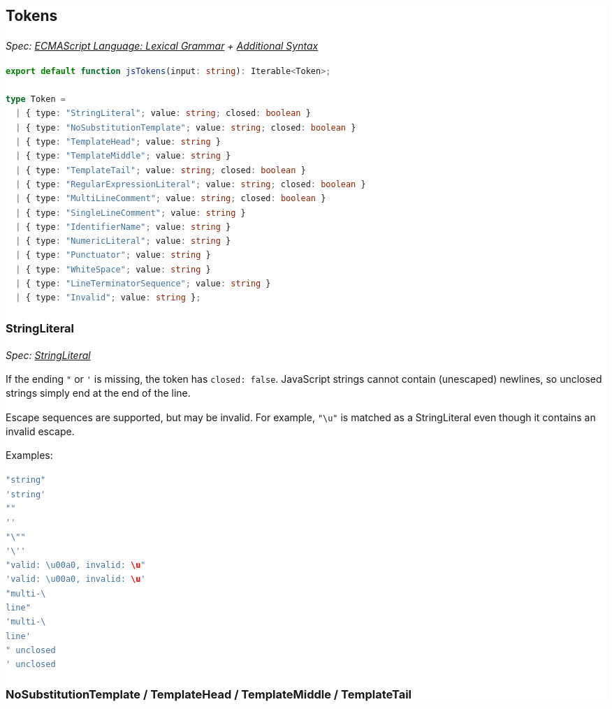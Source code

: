 ## Tokens

_Spec: [ECMAScript Language: Lexical Grammar] + [Additional Syntax]_

```ts
export default function jsTokens(input: string): Iterable<Token>;

type Token =
  | { type: "StringLiteral"; value: string; closed: boolean }
  | { type: "NoSubstitutionTemplate"; value: string; closed: boolean }
  | { type: "TemplateHead"; value: string }
  | { type: "TemplateMiddle"; value: string }
  | { type: "TemplateTail"; value: string; closed: boolean }
  | { type: "RegularExpressionLiteral"; value: string; closed: boolean }
  | { type: "MultiLineComment"; value: string; closed: boolean }
  | { type: "SingleLineComment"; value: string }
  | { type: "IdentifierName"; value: string }
  | { type: "NumericLiteral"; value: string }
  | { type: "Punctuator"; value: string }
  | { type: "WhiteSpace"; value: string }
  | { type: "LineTerminatorSequence"; value: string }
  | { type: "Invalid"; value: string };
```

### StringLiteral

_Spec: [StringLiteral]_

If the ending `"` or `'` is missing, the token has `closed: false`. JavaScript strings cannot contain (unescaped) newlines, so unclosed strings simply end at the end of the line.

Escape sequences are supported, but may be invalid. For example, `"\u"` is matched as a StringLiteral even though it contains an invalid escape.

Examples:


```js
"string"
'string'
""
''
"\""
'\''
"valid: \u00a0, invalid: \u"
'valid: \u00a0, invalid: \u'
"multi-\
line"
'multi-\
line'
" unclosed
' unclosed
```

### NoSubstitutionTemplate / TemplateHead / TemplateMiddle / TemplateTail


[@babel/parser]: https://babeljs.io/docs/en/babel-parser
[additional syntax]: https://tc39.es/ecma262/#sec-additional-syntax
[annexb]: https://tc39.es/ecma262/#sec-additional-ecmascript-features-for-web-browsers
[benchmark.js]: benchmark.js
[divpunctuator]: https://tc39.es/ecma262/#prod-DivPunctuator
[ecmascript language: lexical grammar]: https://tc39.es/ecma262/#sec-ecmascript-language-lexical-grammar
[example.test.js]: test/example.test.js
[identifiername]: https://tc39.es/ecma262/#prod-IdentifierName
[identifierpart]: https://tc39.es/ecma262/#prod-IdentifierPart
[jsx specification]: https://facebook.github.io/jsx/
[lineterminatorsequence]: https://tc39.es/ecma262/#prod-LineTerminatorSequence
[multilinecomment]: https://tc39.es/ecma262/#prod-MultiLineComment
[nosubstitutiontemplate]: https://tc39.es/ecma262/#prod-NoSubstitutionTemplate
[numericliteral]: https://tc39.es/ecma262/#prod-annexB-NumericLiteral
[punctuator]: https://tc39.es/ecma262/#prod-Punctuator
[regularexpressionliteral]: https://tc39.es/ecma262/#prod-RegularExpressionLiteral
[rightbracepunctuator]: https://tc39.es/ecma262/#prod-RightBracePunctuator
[singlelinecomment]: https://tc39.es/ecma262/#prod-SingleLineComment
[stackoverflow-slash]: https://stackoverflow.com/a/27120110/2010616
[string.prototype.matchall]: https://developer.mozilla.org/en-US/docs/Web/JavaScript/Reference/Global_Objects/String/matchAll
[stringliteral]: https://tc39.es/ecma262/#prod-StringLiteral
[templatehead]: https://tc39.es/ecma262/#prod-TemplateHead
[templatemiddle]: https://tc39.es/ecma262/#prod-TemplateMiddle
[templatetail]: https://tc39.es/ecma262/#prod-TemplateTail
[test262-parser-tests]: https://github.com/tc39/test262-parser-tests
[tsx fixture]: test/fixtures/valid/jsx2.tsx
[typescript fixture]: test/fixtures/valid/typescript.module.ts
[unicode property escapes]: https://developer.mozilla.org/en-US/docs/Web/JavaScript/Guide/Regular_Expressions/Unicode_Property_Escapes
[whitespace]: https://tc39.es/ecma262/#prod-WhiteSpace